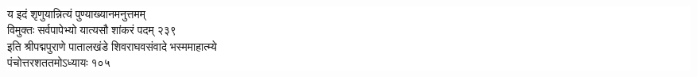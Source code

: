 य इदं शृणुयान्नित्यं पुण्याख्यानमनुत्तमम्  
विमुक्तः सर्वपापेभ्यो यात्यसौ शांकरं पदम् २३९  
इति श्रीपद्मपुराणे पातालखंडे शिवराघवसंवादे भस्ममाहात्म्ये  
पंचोत्तरशततमोऽध्यायः १०५